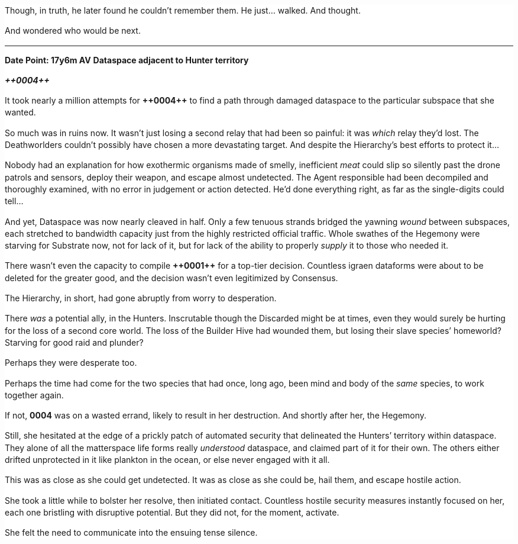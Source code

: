 Though, in truth, he later found he couldn’t remember them. He just… walked. And thought.

And wondered who would be next.
___

**Date Point: 17y6m AV**
**Dataspace adjacent to Hunter territory**

***++0004++***

It took nearly a million attempts for **++0004++** to find a path through damaged dataspace to the particular subspace that she wanted.

So much was in ruins now. It wasn’t just losing a second relay that had been so painful: it was *which* relay they’d lost. The Deathworlders couldn’t possibly have chosen a more devastating target. And despite the Hierarchy’s best efforts to protect it…

Nobody had an explanation for how exothermic organisms made of smelly, inefficient *meat* could slip so silently past the drone patrols and sensors, deploy their weapon, and escape almost undetected. The Agent responsible had been decompiled and thoroughly examined, with no error in judgement or action detected. He’d done everything right, as far as the single-digits could tell…

And yet, Dataspace was now nearly cleaved in half. Only a few tenuous strands bridged the yawning *wound* between subspaces, each stretched to bandwidth capacity just from the highly restricted official traffic. Whole swathes of the Hegemony were starving for Substrate now, not for lack of it, but for lack of the ability to properly *supply* it to those who needed it.

There wasn’t even the capacity to compile **++0001++** for a top-tier decision. Countless igraen dataforms were about to be deleted for the greater good, and the decision wasn’t even legitimized by Consensus.

The Hierarchy, in short, had gone abruptly from worry to desperation.

There *was* a potential ally, in the Hunters. Inscrutable though the Discarded might be at times, even they would surely be hurting for the loss of a second core world. The loss of the Builder Hive had wounded them, but losing their slave species’ homeworld? Starving for good raid and plunder?

Perhaps they were desperate too.

Perhaps the time had come for the two species that had once, long ago, been mind and body of the *same* species, to work together again.

If not, **0004** was on a wasted errand, likely to result in her destruction. And shortly after her, the Hegemony.

Still, she hesitated at the edge of a prickly patch of automated security that delineated the Hunters’ territory within dataspace. They alone of all the matterspace life forms really *understood* dataspace, and claimed part of it for their own. The others either drifted unprotected in it like plankton in the ocean, or else never engaged with it all.

This was as close as she could get undetected. It was as close as she could be, hail them, and escape hostile action.

She took a little while to bolster her resolve, then initiated contact. Countless hostile security measures instantly focused on her, each one bristling with disruptive potential. But they did not, for the moment, activate.

She felt the need to communicate into the ensuing tense silence.
